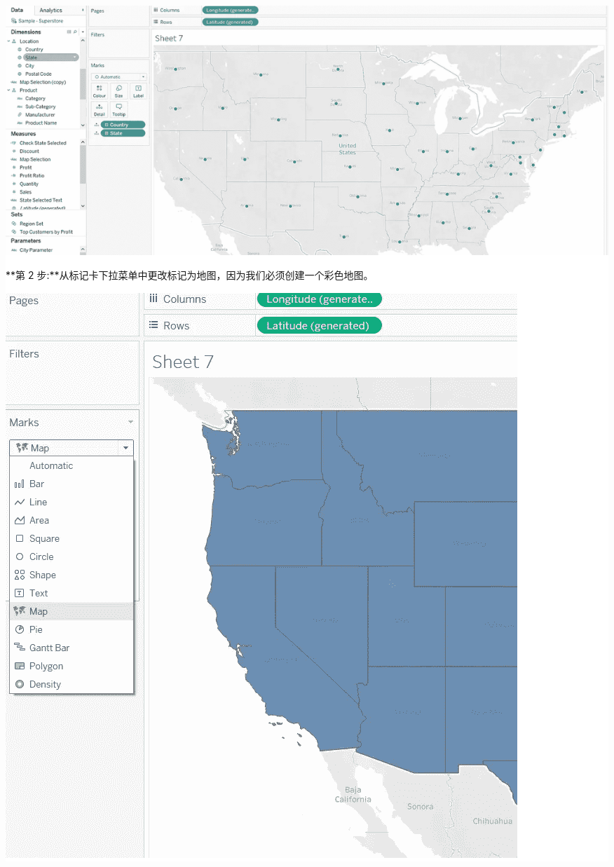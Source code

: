 ![](img/0a5678f35f0618f7335e4a631f840ee6.png)

**第 2 步:**从标记卡下拉菜单中更改标记为地图，因为我们必须创建一个彩色地图。

![](img/990337b01d02bcf6619900810f08e6fe.png)
